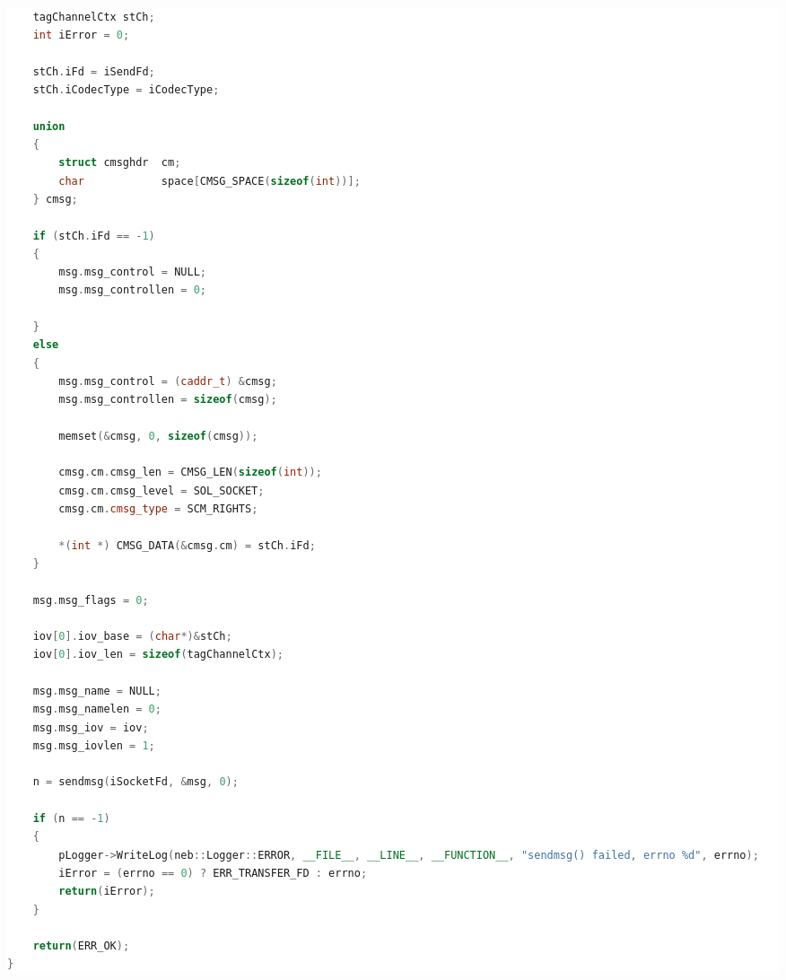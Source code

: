 ``` C++
    tagChannelCtx stCh;
    int iError = 0;

    stCh.iFd = iSendFd;
    stCh.iCodecType = iCodecType;

    union
    {
        struct cmsghdr  cm;
        char            space[CMSG_SPACE(sizeof(int))];
    } cmsg;

    if (stCh.iFd == -1)
    {
        msg.msg_control = NULL;
        msg.msg_controllen = 0;

    }
    else
    {
        msg.msg_control = (caddr_t) &cmsg;
        msg.msg_controllen = sizeof(cmsg);

        memset(&cmsg, 0, sizeof(cmsg));

        cmsg.cm.cmsg_len = CMSG_LEN(sizeof(int));
        cmsg.cm.cmsg_level = SOL_SOCKET;
        cmsg.cm.cmsg_type = SCM_RIGHTS;

        *(int *) CMSG_DATA(&cmsg.cm) = stCh.iFd;
    }

    msg.msg_flags = 0;

    iov[0].iov_base = (char*)&stCh;
    iov[0].iov_len = sizeof(tagChannelCtx);

    msg.msg_name = NULL;
    msg.msg_namelen = 0;
    msg.msg_iov = iov;
    msg.msg_iovlen = 1;

    n = sendmsg(iSocketFd, &msg, 0);

    if (n == -1)
    {
        pLogger->WriteLog(neb::Logger::ERROR, __FILE__, __LINE__, __FUNCTION__, "sendmsg() failed, errno %d", errno);
        iError = (errno == 0) ? ERR_TRANSFER_FD : errno;
        return(iError);
    }

    return(ERR_OK);
}
```
